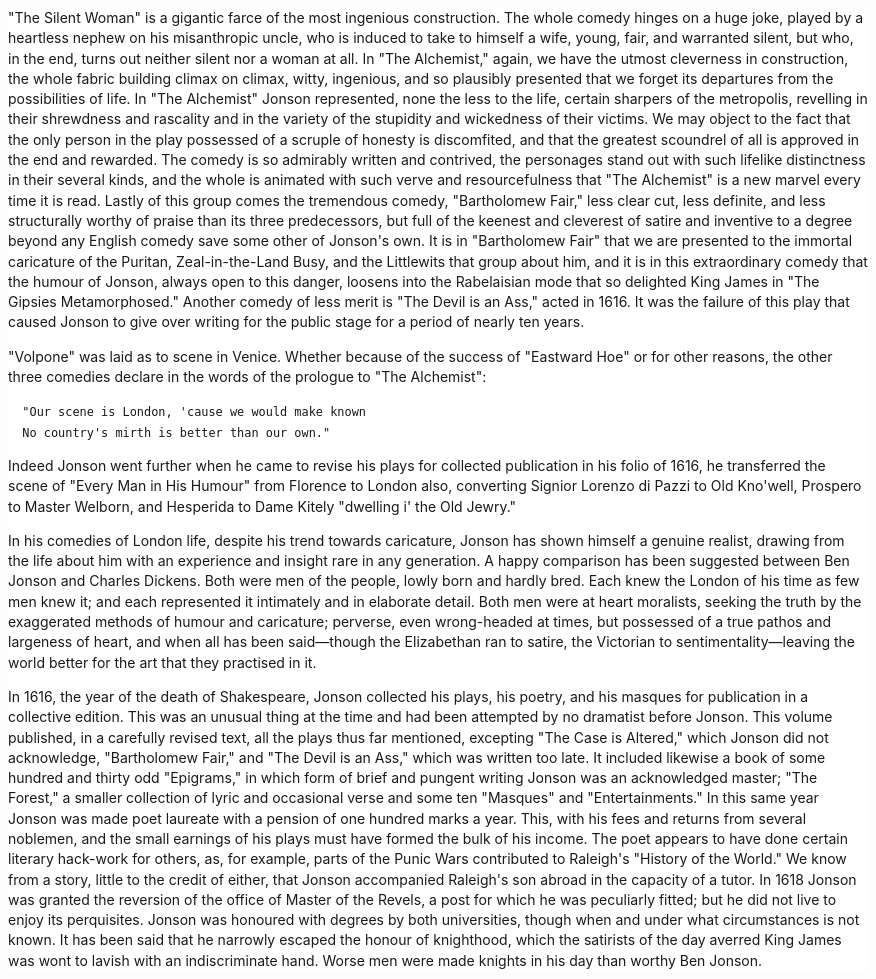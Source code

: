 "The Silent Woman" is a gigantic farce of the most ingenious construction. The whole comedy hinges on a huge joke, played by a heartless nephew on his misanthropic uncle, who is induced to take to himself a wife, young, fair, and warranted silent, but who, in the end, turns out neither silent nor a woman at all. In "The Alchemist," again, we have the utmost cleverness in construction, the whole fabric building climax on climax, witty, ingenious, and so plausibly presented that we forget its departures from the possibilities of life. In "The Alchemist" Jonson represented, none the less to the life, certain sharpers of the metropolis, revelling in their shrewdness and rascality and in the variety of the stupidity and wickedness of their victims. We may object to the fact that the only person in the play possessed of a scruple of honesty is discomfited, and that the greatest scoundrel of all is approved in the end and rewarded. The comedy is so admirably written and contrived, the personages stand out with such lifelike distinctness in their several kinds, and the whole is animated with such verve and resourcefulness that "The Alchemist" is a new marvel every time it is read. Lastly of this group comes the tremendous comedy, "Bartholomew Fair," less clear cut, less definite, and less structurally worthy of praise than its three predecessors, but full of the keenest and cleverest of satire and inventive to a degree beyond any English comedy save some other of Jonson's own. It is in "Bartholomew Fair" that we are presented to the immortal caricature of the Puritan, Zeal-in-the-Land Busy, and the Littlewits that group about him, and it is in this extraordinary comedy that the humour of Jonson, always open to this danger, loosens into the Rabelaisian mode that so delighted King James in "The Gipsies Metamorphosed." Another comedy of less merit is "The Devil is an Ass," acted in 1616. It was the failure of this play that caused Jonson to give over writing for the public stage for a period of nearly ten years.

"Volpone" was laid as to scene in Venice. Whether because of the success of "Eastward Hoe" or for other reasons, the other three comedies declare in the words of the prologue to "The Alchemist":

```
  "Our scene is London, 'cause we would make known
  No country's mirth is better than our own."
```

Indeed Jonson went further when he came to revise his plays for collected publication in his folio of 1616, he transferred the scene of "Every Man in His Humour" from Florence to London also, converting Signior Lorenzo di Pazzi to Old Kno'well, Prospero to Master Welborn, and Hesperida to Dame Kitely "dwelling i' the Old Jewry."

In his comedies of London life, despite his trend towards caricature, Jonson has shown himself a genuine realist, drawing from the life about him with an experience and insight rare in any generation. A happy comparison has been suggested between Ben Jonson and Charles Dickens. Both were men of the people, lowly born and hardly bred. Each knew the London of his time as few men knew it; and each represented it intimately and in elaborate detail. Both men were at heart moralists, seeking the truth by the exaggerated methods of humour and caricature; perverse, even wrong-headed at times, but possessed of a true pathos and largeness of heart, and when all has been said—though the Elizabethan ran to satire, the Victorian to sentimentality—leaving the world better for the art that they practised in it.

In 1616, the year of the death of Shakespeare, Jonson collected his plays, his poetry, and his masques for publication in a collective edition. This was an unusual thing at the time and had been attempted by no dramatist before Jonson. This volume published, in a carefully revised text, all the plays thus far mentioned, excepting "The Case is Altered," which Jonson did not acknowledge, "Bartholomew Fair," and "The Devil is an Ass," which was written too late. It included likewise a book of some hundred and thirty odd "Epigrams," in which form of brief and pungent writing Jonson was an acknowledged master; "The Forest," a smaller collection of lyric and occasional verse and some ten "Masques" and "Entertainments." In this same year Jonson was made poet laureate with a pension of one hundred marks a year. This, with his fees and returns from several noblemen, and the small earnings of his plays must have formed the bulk of his income. The poet appears to have done certain literary hack-work for others, as, for example, parts of the Punic Wars contributed to Raleigh's "History of the World." We know from a story, little to the credit of either, that Jonson accompanied Raleigh's son abroad in the capacity of a tutor. In 1618 Jonson was granted the reversion of the office of Master of the Revels, a post for which he was peculiarly fitted; but he did not live to enjoy its perquisites. Jonson was honoured with degrees by both universities, though when and under what circumstances is not known. It has been said that he narrowly escaped the honour of knighthood, which the satirists of the day averred King James was wont to lavish with an indiscriminate hand. Worse men were made knights in his day than worthy Ben Jonson.
